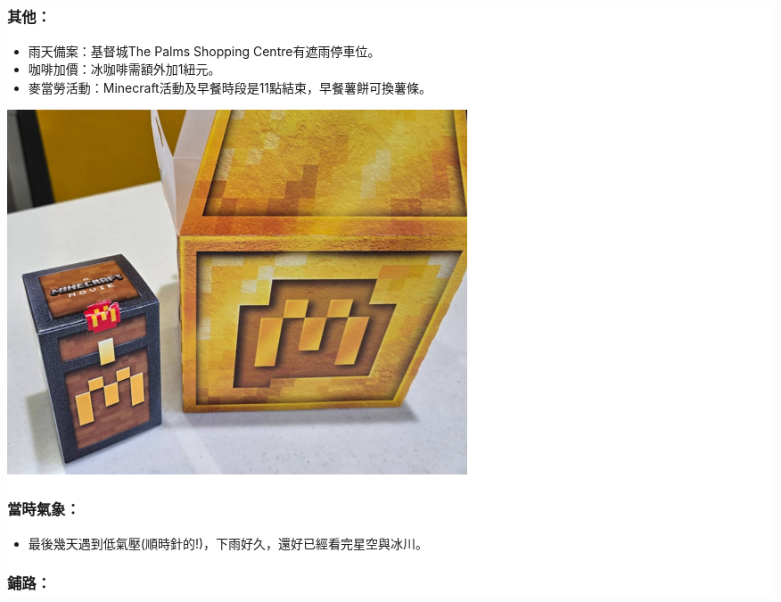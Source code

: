 ### **其他：**
  - 雨天備案：基督城The Palms Shopping Centre有遮雨停車位。
  - 咖啡加價：冰咖啡需額外加1紐元。
  - 麥當勞活動：Minecraft活動及早餐時段是11點結束，早餐薯餅可換薯條。

  <img src="M_active.jpg" width="60%"> 



### **當時氣象：**
  - 最後幾天遇到低氣壓(順時針的!)，下雨好久，還好已經看完星空與冰川。
  <iframe src="https://www.facebook.com/plugins/video.php?height=476&href=https%3A%2F%2Fwww.facebook.com%2FMetService%2Fvideos%2F1006140101487744%2F&show_text=false&width=380&t=0" width="380" height="476" style="border:none;overflow:hidden" scrolling="no" frameborder="0" allowfullscreen="true" allow="autoplay; clipboard-write; encrypted-media; picture-in-picture; web-share" allowFullScreen="true"></iframe>

### **鋪路：**
  <iframe src="https://www.facebook.com/plugins/video.php?height=314&href=https%3A%2F%2Fwww.facebook.com%2F61574651512994%2Fvideos%2F1429483654910084%2F&show_text=false&width=560&t=0" width="560" height="314" style="border:none;overflow:hidden" scrolling="no" frameborder="0" allowfullscreen="true" allow="autoplay; clipboard-write; encrypted-media; picture-in-picture; web-share" allowFullScreen="true"></iframe>
